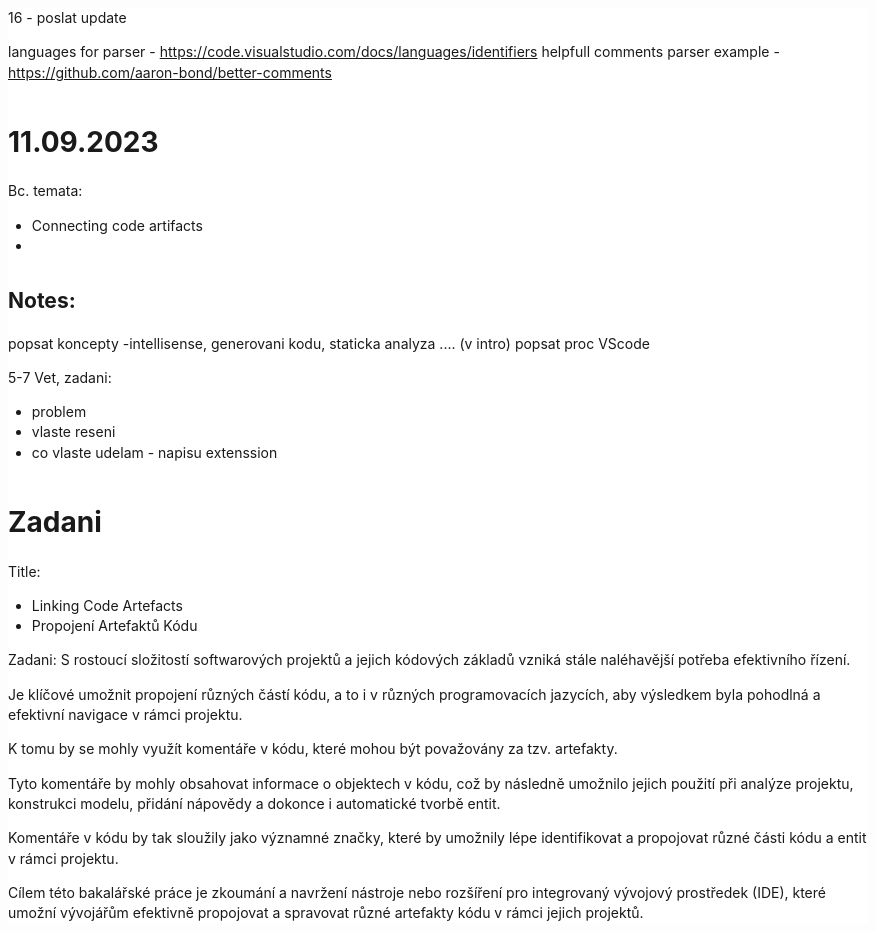 16 - poslat update

languages for parser - https://code.visualstudio.com/docs/languages/identifiers
helpfull comments parser example - https://github.com/aaron-bond/better-comments

# 11.09.2023

Bc. temata: 
- Connecting code artifacts
- 

## Notes:
popsat koncepty -intellisense, generovani kodu, staticka analyza .... (v intro)
popsat proc VScode

5-7 Vet, zadani: 
- problem
- vlaste reseni
- co vlaste udelam - napisu extenssion

# Zadani

Title:
- Linking Code Artefacts
- Propojení Artefaktů Kódu

Zadani:
S rostoucí složitostí softwarových projektů a jejich kódových základů vzniká stále naléhavější potřeba efektivního řízení. 

Je klíčové umožnit propojení různých částí kódu, a to i v různých programovacích jazycích, aby výsledkem byla pohodlná a efektivní navigace v rámci projektu.

K tomu by se mohly využít komentáře v kódu, které mohou být považovány za tzv. artefakty. 

Tyto komentáře by mohly obsahovat informace o objektech v kódu, což by následně umožnilo jejich použití při analýze projektu, konstrukci modelu, přidání nápovědy a dokonce i automatické tvorbě entit. 


Komentáře v kódu by tak sloužily jako významné značky, které by umožnily lépe identifikovat a propojovat různé části kódu a entit v rámci projektu.

Cílem této bakalářské práce je zkoumání a navržení nástroje nebo rozšíření pro integrovaný vývojový prostředek (IDE), které umožní vývojářům efektivně propojovat a spravovat různé artefakty kódu v rámci jejich projektů.

